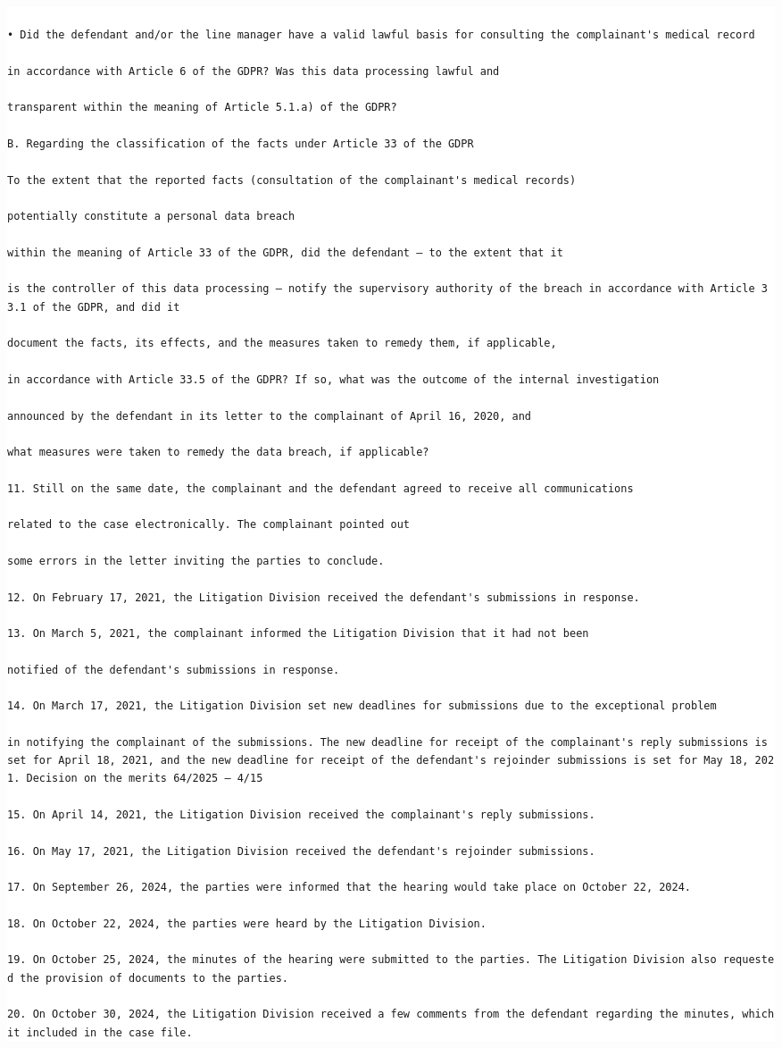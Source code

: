 ```

• Did the defendant and/or the line manager have a valid lawful basis for consulting the complainant's medical record

in accordance with Article 6 of the GDPR? Was this data processing lawful and

transparent within the meaning of Article 5.1.a) of the GDPR?

B. Regarding the classification of the facts under Article 33 of the GDPR

To the extent that the reported facts (consultation of the complainant's medical records)

potentially constitute a personal data breach

within the meaning of Article 33 of the GDPR, did the defendant – to the extent that it

is the controller of this data processing – notify the supervisory authority of the breach in accordance with Article 33.1 of the GDPR, and did it

document the facts, its effects, and the measures taken to remedy them, if applicable,

in accordance with Article 33.5 of the GDPR? If so, what was the outcome of the internal investigation

announced by the defendant in its letter to the complainant of April 16, 2020, and

what measures were taken to remedy the data breach, if applicable?

11. Still on the same date, the complainant and the defendant agreed to receive all communications

related to the case electronically. The complainant pointed out

some errors in the letter inviting the parties to conclude.

12. On February 17, 2021, the Litigation Division received the defendant's submissions in response.

13. On March 5, 2021, the complainant informed the Litigation Division that it had not been

notified of the defendant's submissions in response.

14. On March 17, 2021, the Litigation Division set new deadlines for submissions due to the exceptional problem

in notifying the complainant of the submissions. The new deadline for receipt of the complainant's reply submissions is set for April 18, 2021, and the new deadline for receipt of the defendant's rejoinder submissions is set for May 18, 2021. Decision on the merits 64/2025 — 4/15

15. On April 14, 2021, the Litigation Division received the complainant's reply submissions.

16. On May 17, 2021, the Litigation Division received the defendant's rejoinder submissions.

17. On September 26, 2024, the parties were informed that the hearing would take place on October 22, 2024.

18. On October 22, 2024, the parties were heard by the Litigation Division.

19. On October 25, 2024, the minutes of the hearing were submitted to the parties. The Litigation Division also requested the provision of documents to the parties.

20. On October 30, 2024, the Litigation Division received a few comments from the defendant regarding the minutes, which it included in the case file.

```